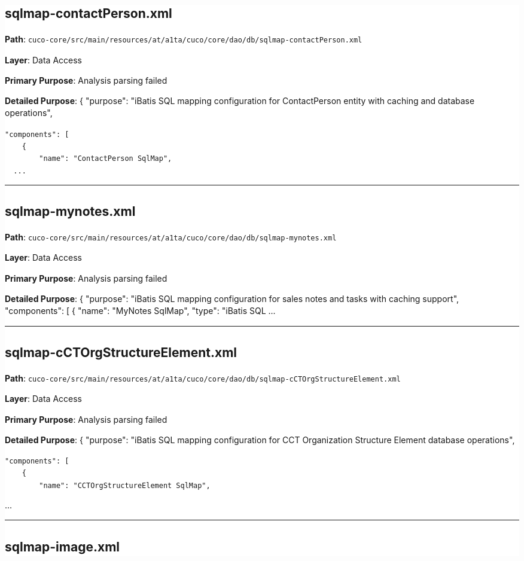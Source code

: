 
## sqlmap-contactPerson.xml

**Path**: `cuco-core/src/main/resources/at/a1ta/cuco/core/dao/db/sqlmap-contactPerson.xml`

**Layer**: Data Access

**Primary Purpose**: Analysis parsing failed

**Detailed Purpose**: {
    "purpose": "iBatis SQL mapping configuration for ContactPerson entity with caching and database operations",
    
    "components": [
        {
            "name": "ContactPerson SqlMap",
      ...

---

## sqlmap-mynotes.xml

**Path**: `cuco-core/src/main/resources/at/a1ta/cuco/core/dao/db/sqlmap-mynotes.xml`

**Layer**: Data Access

**Primary Purpose**: Analysis parsing failed

**Detailed Purpose**: {
    "purpose": "iBatis SQL mapping configuration for sales notes and tasks with caching support",
    "components": [
        {
            "name": "MyNotes SqlMap",
            "type": "iBatis SQL ...

---

## sqlmap-cCTOrgStructureElement.xml

**Path**: `cuco-core/src/main/resources/at/a1ta/cuco/core/dao/db/sqlmap-cCTOrgStructureElement.xml`

**Layer**: Data Access

**Primary Purpose**: Analysis parsing failed

**Detailed Purpose**: {
    "purpose": "iBatis SQL mapping configuration for CCT Organization Structure Element database operations",
    
    "components": [
        {
            "name": "CCTOrgStructureElement SqlMap",
...

---

## sqlmap-image.xml
